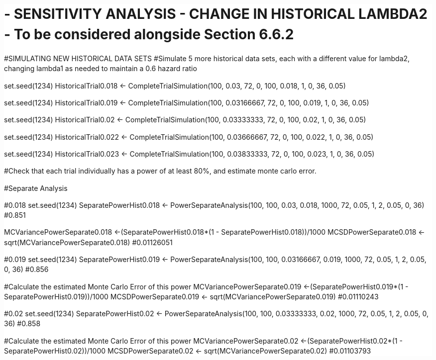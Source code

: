 






# - SENSITIVITY ANALYSIS - CHANGE IN HISTORICAL LAMBDA2 - To be considered alongside Section 6.6.2


#SIMULATING NEW HISTORICAL DATA SETS
#Simulate 5 more historical data sets, each with a different value for lambda2, changing lambda1 as needed to maintain a 0.6 hazard ratio 

set.seed(1234)
HistoricalTrial0.018 <- CompleteTrialSimulation(100, 0.03, 72, 0, 100, 0.018, 1, 0, 36, 0.05)

set.seed(1234)
HistoricalTrial0.019 <- CompleteTrialSimulation(100, 0.03166667, 72, 0, 100, 0.019, 1, 0, 36, 0.05)

set.seed(1234)
HistoricalTrial0.02 <- CompleteTrialSimulation(100, 0.03333333, 72, 0, 100, 0.02, 1, 0, 36, 0.05)

set.seed(1234)
HistoricalTrial0.022 <- CompleteTrialSimulation(100, 0.03666667, 72, 0, 100, 0.022, 1, 0, 36, 0.05)

set.seed(1234)
HistoricalTrial0.023 <- CompleteTrialSimulation(100, 0.03833333, 72, 0, 100, 0.023, 1, 0, 36, 0.05)

#Check that each trial individually has a power of at least 80%, and estimate monte carlo error. 

#Separate Analysis

#0.018
set.seed(1234)
SeparatePowerHist0.018 <- PowerSeparateAnalysis(100, 100, 0.03, 0.018, 1000, 72, 0.05, 1, 2, 0.05, 0, 36) #0.851

MCVariancePowerSeparate0.018 <-(SeparatePowerHist0.018*(1 - SeparatePowerHist0.018))/1000
MCSDPowerSeparate0.018 <- sqrt(MCVariancePowerSeparate0.018) #0.01126051

#0.019
set.seed(1234)
SeparatePowerHist0.019 <- PowerSeparateAnalysis(100, 100, 0.03166667, 0.019, 1000, 72, 0.05, 1, 2, 0.05, 0, 36) #0.856

#Calculate the estimated Monte Carlo Error of this power
MCVariancePowerSeparate0.019 <-(SeparatePowerHist0.019*(1 - SeparatePowerHist0.019))/1000
MCSDPowerSeparate0.019 <- sqrt(MCVariancePowerSeparate0.019) #0.01110243

#0.02
set.seed(1234)
SeparatePowerHist0.02 <- PowerSeparateAnalysis(100, 100, 0.03333333, 0.02, 1000, 72, 0.05, 1, 2, 0.05, 0, 36) #0.858

#Calculate the estimated Monte Carlo Error of this power
MCVariancePowerSeparate0.02 <-(SeparatePowerHist0.02*(1 - SeparatePowerHist0.02))/1000
MCSDPowerSeparate0.02 <- sqrt(MCVariancePowerSeparate0.02) #0.01103793

